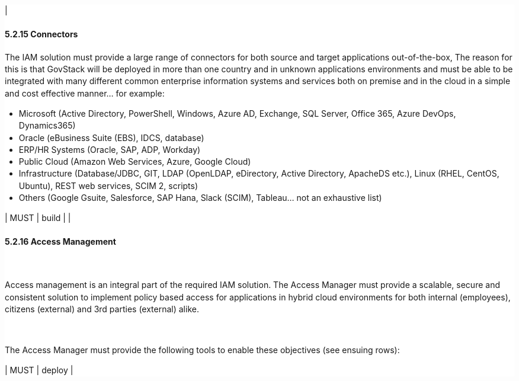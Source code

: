 | <h4>5.2.15 Connectors </h4><p>The IAM solution must provide a large range of connectors for both source and target applications out-of-the-box, The reason for this is that GovStack will be deployed in more than one country and in unknown applications environments and must be able to be integrated with many different common enterprise information systems and services both on premise and in the cloud in a simple and cost effective manner… for example: </p><ul><li>Microsoft (Active Directory, PowerShell, Windows, Azure AD, Exchange, SQL Server, Office 365, Azure DevOps, Dynamics365)</li><li>Oracle (eBusiness Suite (EBS), IDCS, database)</li><li>ERP/HR Systems (Oracle, SAP, ADP, Workday)</li><li>Public Cloud (Amazon Web Services, Azure, Google Cloud)</li><li>Infrastructure (Database/JDBC, GIT, LDAP (OpenLDAP, eDirectory, Active Directory, ApacheDS etc.), Linux (RHEL, CentOS, Ubuntu), REST web services, SCIM 2, scripts)</li><li>Others (Google Gsuite, Salesforce, SAP Hana, Slack (SCIM), Tableau… not an exhaustive list)</li></ul>                                                                                                                                                                                                                                                                                                                                                                                                                                                                                                                                                                                                                                                                                                                                                                                                                                                                                                                                                                                                                                                                                                                                                                                                                                                                                                                                                                                                                 | MUST                                                                                           | build                                                                                     |
| <h4>5.2.16 Access Management </h4><p><br></p><p>Access management is an integral part of the required IAM  solution. The Access Manager must provide a scalable, secure and consistent solution to implement policy based access for applications in hybrid cloud environments for both internal (employees), citizens (external) and 3rd parties (external) alike. </p><p><br></p><p>The Access Manager must provide the following tools to enable these objectives (see ensuing rows):</p><p> </p>                                                                                                                                                                                                                                                                                                                                                                                                                                                                                                                                                                                                                                                                                                                                                                                                                                                                                                                                                                                                                                                                                                                                                                                                                                                                                                                                                                                                                                                                                                                                                                                                                                                                                                                                                                                                                                                                                                                                                                                           | MUST                                                                                           | deploy                                                                                    |